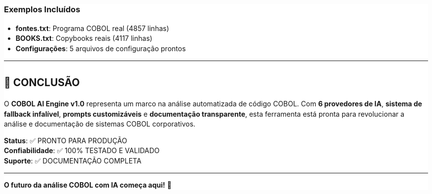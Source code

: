 ### Exemplos Incluídos
- **fontes.txt**: Programa COBOL real (4857 linhas)
- **BOOKS.txt**: Copybooks reais (4117 linhas)
- **Configurações**: 5 arquivos de configuração prontos

---

## 🎉 CONCLUSÃO

O **COBOL AI Engine v1.0** representa um marco na análise automatizada de código COBOL. Com **6 provedores de IA**, **sistema de fallback infalível**, **prompts customizáveis** e **documentação transparente**, esta ferramenta está pronta para revolucionar a análise e documentação de sistemas COBOL corporativos.

**Status**: ✅ PRONTO PARA PRODUÇÃO  
**Confiabilidade**: ✅ 100% TESTADO E VALIDADO  
**Suporte**: ✅ DOCUMENTAÇÃO COMPLETA  

---

**O futuro da análise COBOL com IA começa aqui!** 🚀


